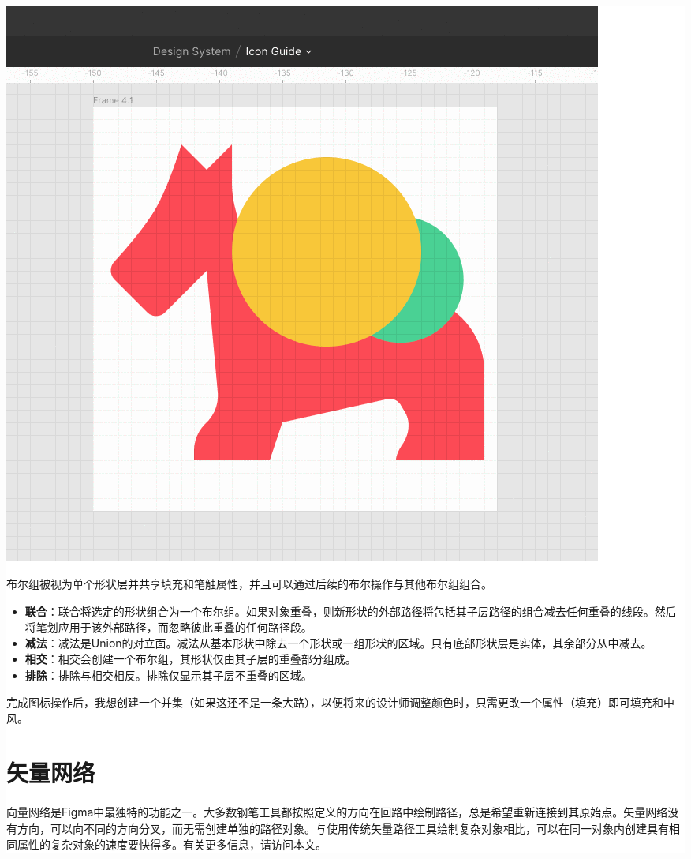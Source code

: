 ![immg](/images/posts/icon/19.gif)

布尔组被视为单个形状层并共享填充和笔触属性，并且可以通过后续的布尔操作与其他布尔组组合。

- **联合**：联合将选定的形状组合为一个布尔组。如果对象重叠，则新形状的外部路径将包括其子层路径的组合减去任何重叠的线段。然后将笔划应用于该外部路径，而忽略彼此重叠的任何路径段。
- **减法**：减法是Union的对立面。减法从基本形状中除去一个形状或一组形状的区域。只有底部形状层是实体，其余部分从中减去。
- **相交**：相交会创建一个布尔组，其形状仅由其子层的重叠部分组成。
- **排除**：排除与相交相反。排除仅显示其子层不重叠的区域。

完成图标操作后，我想创建一个并集（如果这还不是一条大路），以便将来的设计师调整颜色时，只需更改一个属性（填充）即可填充和中风。

# **矢量网络**

向量网络是Figma中最独特的功能之一。大多数钢笔工具都按照定义的方向在回路中绘制路径，总是希望重新连接到其原始点。矢量网络没有方向，可以向不同的方向分叉，而无需创建单独的路径对象。与使用传统矢量路径工具绘制复杂对象相比，可以在同一对象内创建具有相同属性的复杂对象的速度要快得多。有关更多信息，请访问[本文](https://help.figma.com/article/63-vector-networks/)。
